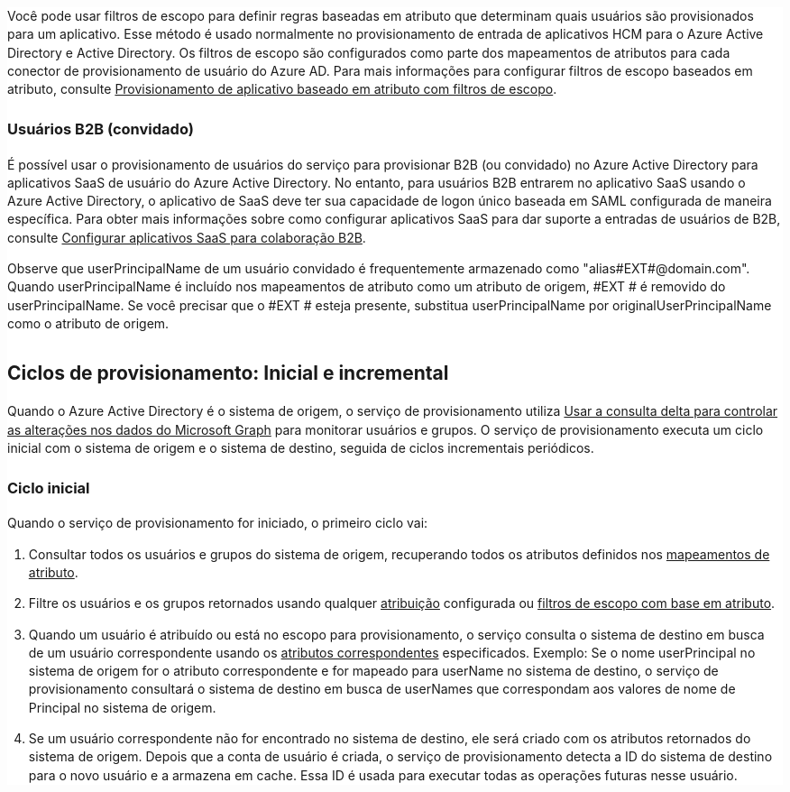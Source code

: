 Você pode usar filtros de escopo para definir regras baseadas em atributo que determinam quais usuários são provisionados para um aplicativo. Esse método é usado normalmente no provisionamento de entrada de aplicativos HCM para o Azure Active Directory e Active Directory. Os filtros de escopo são configurados como parte dos mapeamentos de atributos para cada conector de provisionamento de usuário do Azure AD. Para mais informações para configurar filtros de escopo baseados em atributo, consulte [Provisionamento de aplicativo baseado em atributo com filtros de escopo](define-conditional-rules-for-provisioning-user-accounts.md).

### <a name="b2b-guest-users"></a>Usuários B2B (convidado)

É possível usar o provisionamento de usuários do serviço para provisionar B2B (ou convidado) no Azure Active Directory para aplicativos SaaS de usuário do Azure Active Directory. No entanto, para usuários B2B entrarem no aplicativo SaaS usando o Azure Active Directory, o aplicativo de SaaS deve ter sua capacidade de logon único baseada em SAML configurada de maneira específica. Para obter mais informações sobre como configurar aplicativos SaaS para dar suporte a entradas de usuários de B2B, consulte [Configurar aplicativos SaaS para colaboração B2B](../external-identities/configure-saas-apps.md).

Observe que userPrincipalName de um usuário convidado é frequentemente armazenado como "alias#EXT#@domain.com". Quando userPrincipalName é incluído nos mapeamentos de atributo como um atributo de origem, #EXT # é removido do userPrincipalName. Se você precisar que o #EXT # esteja presente, substitua userPrincipalName por originalUserPrincipalName como o atributo de origem. 

## <a name="provisioning-cycles-initial-and-incremental"></a>Ciclos de provisionamento: Inicial e incremental

Quando o Azure Active Directory é o sistema de origem, o serviço de provisionamento utiliza [Usar a consulta delta para controlar as alterações nos dados do Microsoft Graph](/graph/delta-query-overview) para monitorar usuários e grupos. O serviço de provisionamento executa um ciclo inicial com o sistema de origem e o sistema de destino, seguida de ciclos incrementais periódicos.

### <a name="initial-cycle"></a>Ciclo inicial

Quando o serviço de provisionamento for iniciado, o primeiro ciclo vai:

1. Consultar todos os usuários e grupos do sistema de origem, recuperando todos os atributos definidos nos [mapeamentos de atributo](customize-application-attributes.md).

2. Filtre os usuários e os grupos retornados usando qualquer [atribuição](../manage-apps/assign-user-or-group-access-portal.md) configurada ou [filtros de escopo com base em atributo](define-conditional-rules-for-provisioning-user-accounts.md).

3. Quando um usuário é atribuído ou está no escopo para provisionamento, o serviço consulta o sistema de destino em busca de um usuário correspondente usando os [atributos correspondentes](customize-application-attributes.md#understanding-attribute-mapping-properties) especificados. Exemplo: Se o nome userPrincipal no sistema de origem for o atributo correspondente e for mapeado para userName no sistema de destino, o serviço de provisionamento consultará o sistema de destino em busca de userNames que correspondam aos valores de nome de Principal no sistema de origem.

4. Se um usuário correspondente não for encontrado no sistema de destino, ele será criado com os atributos retornados do sistema de origem. Depois que a conta de usuário é criada, o serviço de provisionamento detecta a ID do sistema de destino para o novo usuário e a armazena em cache. Essa ID é usada para executar todas as operações futuras nesse usuário.
